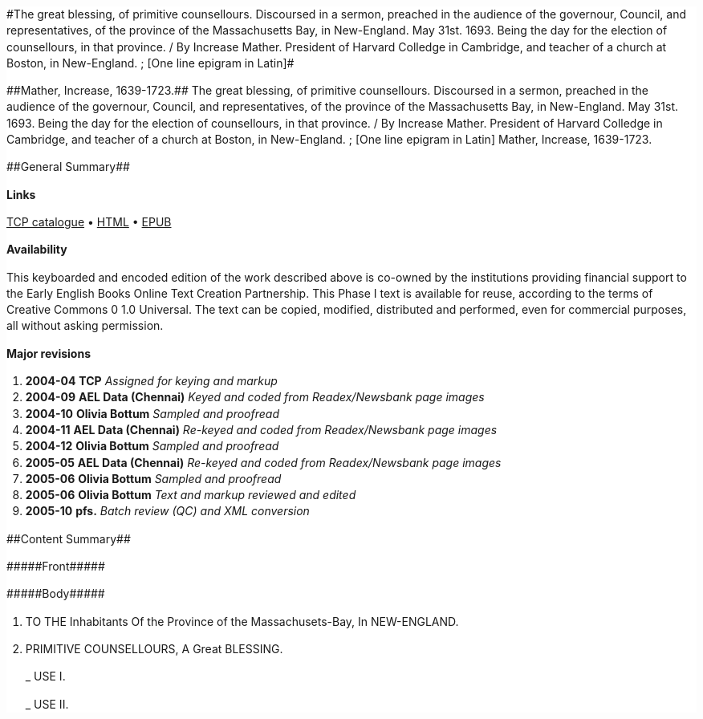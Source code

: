 #The great blessing, of primitive counsellours. Discoursed in a sermon, preached in the audience of the governour, Council, and representatives, of the province of the Massachusetts Bay, in New-England. May 31st. 1693. Being the day for the election of counsellours, in that province. / By Increase Mather. President of Harvard Colledge in Cambridge, and teacher of a church at Boston, in New-England. ; [One line epigram in Latin]#

##Mather, Increase, 1639-1723.##
The great blessing, of primitive counsellours. Discoursed in a sermon, preached in the audience of the governour, Council, and representatives, of the province of the Massachusetts Bay, in New-England. May 31st. 1693. Being the day for the election of counsellours, in that province. / By Increase Mather. President of Harvard Colledge in Cambridge, and teacher of a church at Boston, in New-England. ; [One line epigram in Latin]
Mather, Increase, 1639-1723.

##General Summary##

**Links**

[TCP catalogue](http://www.ota.ox.ac.uk/tcp/)  • 
[HTML](http://tei.it.ox.ac.uk/tcp/Texts-HTML/free/N00/N00532.html)  • 
[EPUB](http://tei.it.ox.ac.uk/tcp/Texts-EPUB/free/N00/N00532.epub)

**Availability**

This keyboarded and encoded edition of the
	       work described above is co-owned by the institutions
	       providing financial support to the Early English Books
	       Online Text Creation Partnership. This Phase I text is
	       available for reuse, according to the terms of Creative
	       Commons 0 1.0 Universal. The text can be copied,
	       modified, distributed and performed, even for
	       commercial purposes, all without asking permission.

**Major revisions**

1. __2004-04__ __TCP__ *Assigned for keying and markup*
1. __2004-09__ __AEL Data (Chennai)__ *Keyed and coded from Readex/Newsbank page images*
1. __2004-10__ __Olivia Bottum__ *Sampled and proofread*
1. __2004-11__ __AEL Data (Chennai)__ *Re-keyed and coded from Readex/Newsbank page images*
1. __2004-12__ __Olivia Bottum__ *Sampled and proofread*
1. __2005-05__ __AEL Data (Chennai)__ *Re-keyed and coded from Readex/Newsbank page images*
1. __2005-06__ __Olivia Bottum__ *Sampled and proofread*
1. __2005-06__ __Olivia Bottum__ *Text and markup reviewed and edited*
1. __2005-10__ __pfs.__ *Batch review (QC) and XML conversion*

##Content Summary##

#####Front#####

#####Body#####

1. TO THE Inhabitants Of the Province of the Massachusets-Bay, In NEW-ENGLAND.

1. PRIMITIVE COUNSELLOURS, A Great BLESSING.

    _ USE I.

    _ USE II.
